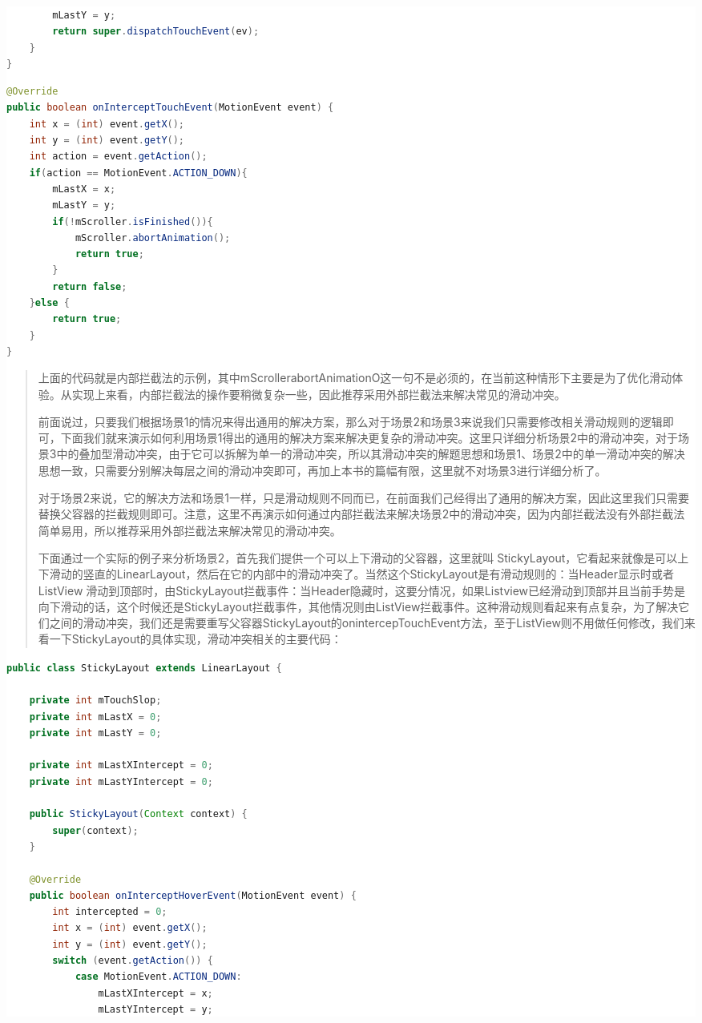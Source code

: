 ```java
        mLastY = y;
        return super.dispatchTouchEvent(ev);
    }
}
```

```java
@Override
public boolean onInterceptTouchEvent(MotionEvent event) {
    int x = (int) event.getX();
    int y = (int) event.getY();
    int action = event.getAction();
    if(action == MotionEvent.ACTION_DOWN){
        mLastX = x;
        mLastY = y;
        if(!mScroller.isFinished()){
            mScroller.abortAnimation();
            return true;
        }
        return false;
    }else {
        return true;
    }
}
```
> 上面的代码就是内部拦截法的示例，其中mScrollerabortAnimationO这一句不是必须的，在当前这种情形下主要是为了优化滑动体验。从实现上来看，内部拦截法的操作要稍微复杂一些，因此推荐采用外部拦截法来解决常见的滑动冲突。
> 
> 前面说过，只要我们根据场景1的情况来得出通用的解决方案，那么对于场景2和场景3来说我们只需要修改相关滑动规则的逻辑即可，下面我们就来演示如何利用场景1得出的通用的解决方案来解决更复杂的滑动冲突。这里只详细分析场景2中的滑动冲突，对于场景3中的叠加型滑动冲突，由于它可以拆解为单一的滑动冲突，所以其滑动冲突的解题思想和场景1、场景2中的单一滑动冲突的解决思想一致，只需要分别解决每层之间的滑动冲突即可，再加上本书的篇幅有限，这里就不对场景3进行详细分析了。
> 
> 对于场景2来说，它的解决方法和场景1一样，只是滑动规则不同而已，在前面我们己经得出了通用的解决方案，因此这里我们只需要替换父容器的拦截规则即可。注意，这里不再演示如何通过内部拦截法来解决场景2中的滑动冲突，因为内部拦截法没有外部拦截法简单易用，所以推荐采用外部拦截法来解决常见的滑动冲突。
> 
> 下面通过一个实际的例子来分析场景2，首先我们提供一个可以上下滑动的父容器，这里就叫 StickyLayout，它看起来就像是可以上下滑动的竖直的LinearLayout，然后在它的内部中的滑动冲突了。当然这个StickyLayout是有滑动规则的：当Header显示时或者ListView 
滑动到顶部时，由StickyLayout拦截事件：当Header隐藏时，这要分情况，如果Listview已经滑动到顶部并且当前手势是向下滑动的话，这个时候还是StickyLayout拦截事件，其他情况则由ListView拦截事件。这种滑动规则看起来有点复杂，为了解决它们之间的滑动冲突，我们还是需要重写父容器StickyLayout的onintercepTouchEvent方法，至于ListView则不用做任何修改，我们来看一下StickyLayout的具体实现，滑动冲突相关的主要代码：
>
```java
public class StickyLayout extends LinearLayout {

    private int mTouchSlop;
    private int mLastX = 0;
    private int mLastY = 0;

    private int mLastXIntercept = 0;
    private int mLastYIntercept = 0;

    public StickyLayout(Context context) {
        super(context);
    }

    @Override
    public boolean onInterceptHoverEvent(MotionEvent event) {
        int intercepted = 0;
        int x = (int) event.getX();
        int y = (int) event.getY();
        switch (event.getAction()) {
            case MotionEvent.ACTION_DOWN:
                mLastXIntercept = x;
                mLastYIntercept = y;
```